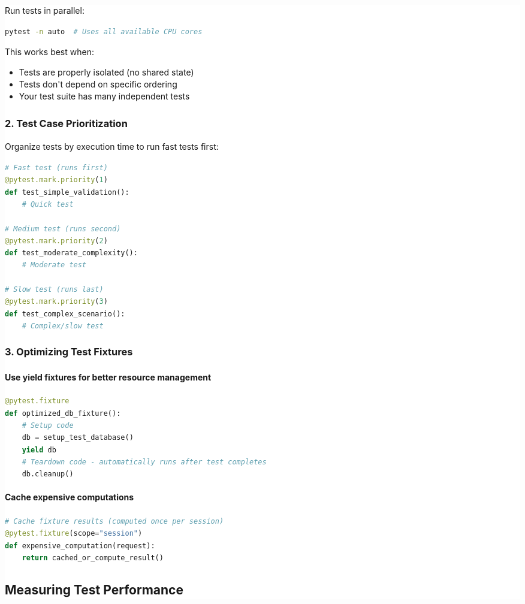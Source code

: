 Run tests in parallel:
```bash
pytest -n auto  # Uses all available CPU cores
```

This works best when:
- Tests are properly isolated (no shared state)
- Tests don't depend on specific ordering
- Your test suite has many independent tests

### 2. Test Case Prioritization

Organize tests by execution time to run fast tests first:

```python
# Fast test (runs first)
@pytest.mark.priority(1)
def test_simple_validation():
    # Quick test

# Medium test (runs second)
@pytest.mark.priority(2)
def test_moderate_complexity():
    # Moderate test

# Slow test (runs last)
@pytest.mark.priority(3)
def test_complex_scenario():
    # Complex/slow test
```

### 3. Optimizing Test Fixtures

#### Use yield fixtures for better resource management

```python
@pytest.fixture
def optimized_db_fixture():
    # Setup code
    db = setup_test_database()
    yield db
    # Teardown code - automatically runs after test completes
    db.cleanup()
```

#### Cache expensive computations

```python
# Cache fixture results (computed once per session)
@pytest.fixture(scope="session")
def expensive_computation(request):
    return cached_or_compute_result()
```

## Measuring Test Performance
